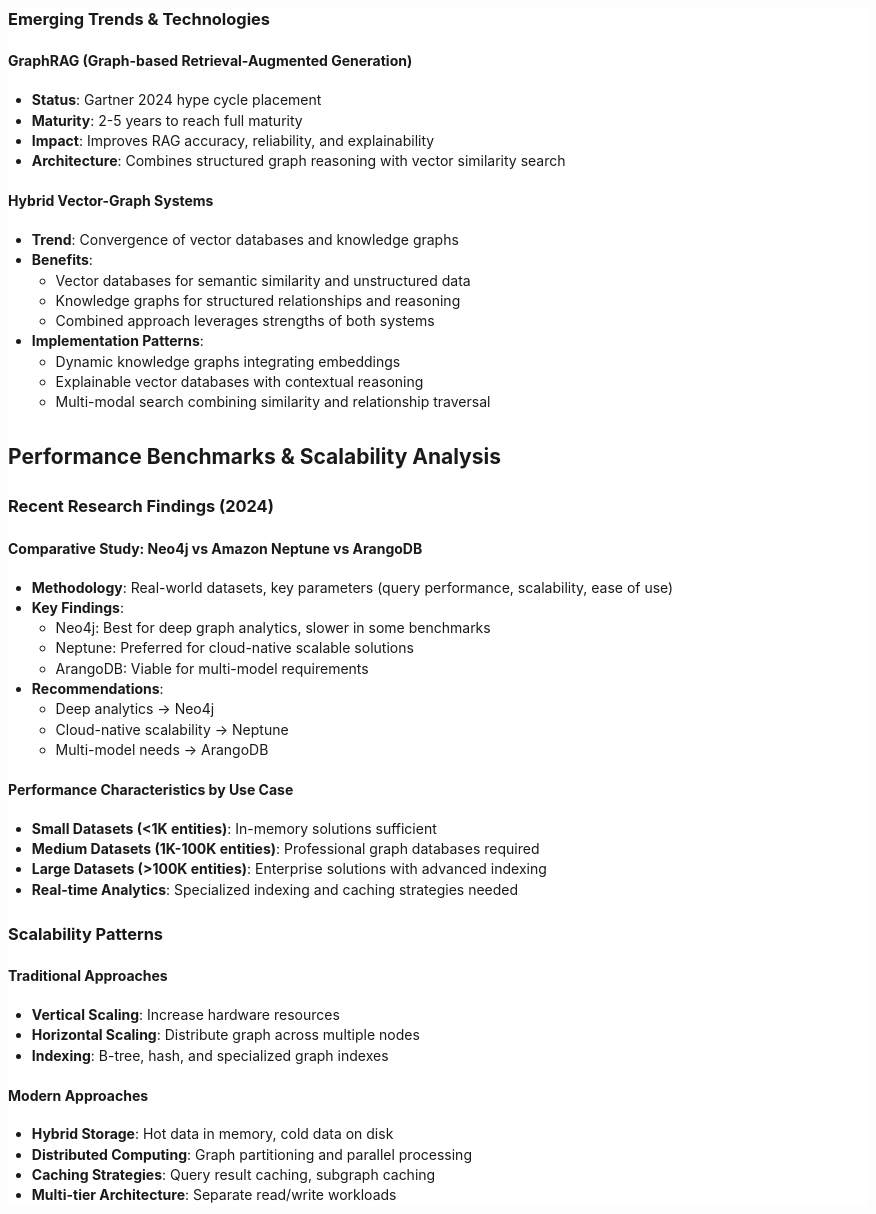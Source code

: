### Emerging Trends & Technologies

#### GraphRAG (Graph-based Retrieval-Augmented Generation)
- **Status**: Gartner 2024 hype cycle placement
- **Maturity**: 2-5 years to reach full maturity
- **Impact**: Improves RAG accuracy, reliability, and explainability
- **Architecture**: Combines structured graph reasoning with vector similarity search

#### Hybrid Vector-Graph Systems
- **Trend**: Convergence of vector databases and knowledge graphs
- **Benefits**: 
  - Vector databases for semantic similarity and unstructured data
  - Knowledge graphs for structured relationships and reasoning
  - Combined approach leverages strengths of both systems
- **Implementation Patterns**:
  - Dynamic knowledge graphs integrating embeddings
  - Explainable vector databases with contextual reasoning
  - Multi-modal search combining similarity and relationship traversal

## Performance Benchmarks & Scalability Analysis

### Recent Research Findings (2024)

#### Comparative Study: Neo4j vs Amazon Neptune vs ArangoDB
- **Methodology**: Real-world datasets, key parameters (query performance, scalability, ease of use)
- **Key Findings**:
  - Neo4j: Best for deep graph analytics, slower in some benchmarks
  - Neptune: Preferred for cloud-native scalable solutions
  - ArangoDB: Viable for multi-model requirements
- **Recommendations**:
  - Deep analytics → Neo4j
  - Cloud-native scalability → Neptune
  - Multi-model needs → ArangoDB

#### Performance Characteristics by Use Case
- **Small Datasets (<1K entities)**: In-memory solutions sufficient
- **Medium Datasets (1K-100K entities)**: Professional graph databases required
- **Large Datasets (>100K entities)**: Enterprise solutions with advanced indexing
- **Real-time Analytics**: Specialized indexing and caching strategies needed

### Scalability Patterns

#### Traditional Approaches
- **Vertical Scaling**: Increase hardware resources
- **Horizontal Scaling**: Distribute graph across multiple nodes
- **Indexing**: B-tree, hash, and specialized graph indexes

#### Modern Approaches
- **Hybrid Storage**: Hot data in memory, cold data on disk
- **Distributed Computing**: Graph partitioning and parallel processing
- **Caching Strategies**: Query result caching, subgraph caching
- **Multi-tier Architecture**: Separate read/write workloads
